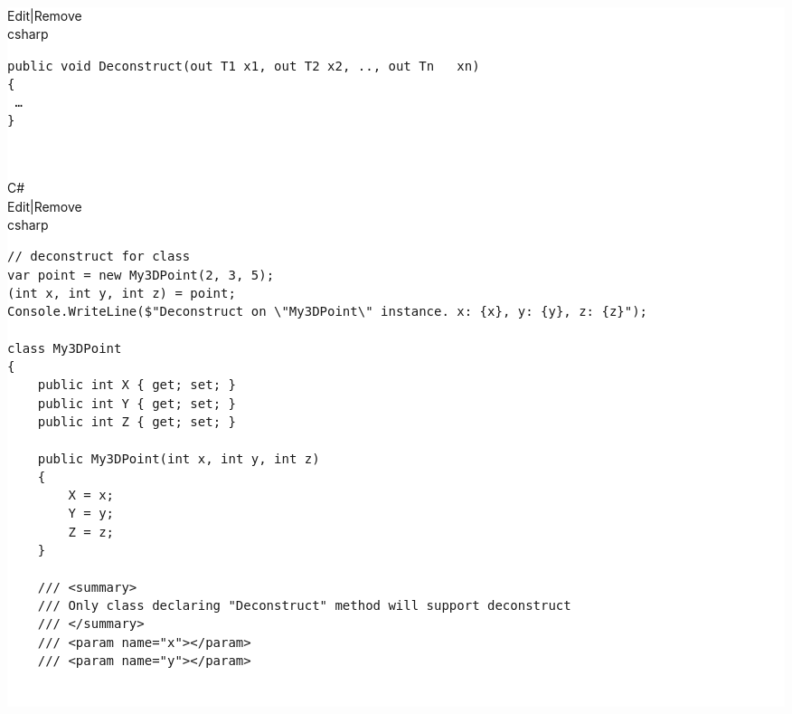 <div class="pluginLinkHolder"><span class="pluginEditHolderLink">Edit</span>|<span class="pluginRemoveHolderLink">Remove</span></div>
<span class="hidden">csharp</span>

<div class="preview">
<pre class="csharp"><span class="cs__keyword">public</span>&nbsp;<span class="cs__keyword">void</span>&nbsp;Deconstruct(<span class="cs__keyword">out</span>&nbsp;T1&nbsp;x1,&nbsp;<span class="cs__keyword">out</span>&nbsp;T2&nbsp;x2,&nbsp;..,&nbsp;<span class="cs__keyword">out</span>&nbsp;Tn&nbsp;&nbsp;&nbsp;xn)&nbsp;
{&nbsp;
&nbsp;&hellip;&nbsp;
}</pre>
</div>
</div>
</div>
<div class="endscriptcode">&nbsp;</div>
</span></div>
<div class="endscriptcode">&nbsp;</div>
<div class="scriptcode">
<div class="pluginEditHolder" pluginCommand="mceScriptCode">
<div class="title"><span>C#</span></div>
<div class="pluginLinkHolder"><span class="pluginEditHolderLink">Edit</span>|<span class="pluginRemoveHolderLink">Remove</span></div>
<span class="hidden">csharp</span>

<div class="preview">
<pre class="csharp"><span class="cs__com">//&nbsp;deconstruct&nbsp;for&nbsp;class</span>&nbsp;
var&nbsp;point&nbsp;=&nbsp;<span class="cs__keyword">new</span>&nbsp;My3DPoint(<span class="cs__number">2</span>,&nbsp;<span class="cs__number">3</span>,&nbsp;<span class="cs__number">5</span>);&nbsp;
(<span class="cs__keyword">int</span>&nbsp;x,&nbsp;<span class="cs__keyword">int</span>&nbsp;y,&nbsp;<span class="cs__keyword">int</span>&nbsp;z)&nbsp;=&nbsp;point;&nbsp;
Console.WriteLine($<span class="cs__string">&quot;Deconstruct&nbsp;on&nbsp;\&quot;My3DPoint\&quot;&nbsp;instance.&nbsp;x:&nbsp;{x},&nbsp;y:&nbsp;{y},&nbsp;z:&nbsp;{z}&quot;</span>);&nbsp;
&nbsp;
<span class="cs__keyword">class</span>&nbsp;My3DPoint&nbsp;
{&nbsp;
&nbsp;&nbsp;&nbsp;&nbsp;<span class="cs__keyword">public</span>&nbsp;<span class="cs__keyword">int</span>&nbsp;X&nbsp;{&nbsp;<span class="cs__keyword">get</span>;&nbsp;<span class="cs__keyword">set</span>;&nbsp;}&nbsp;
&nbsp;&nbsp;&nbsp;&nbsp;<span class="cs__keyword">public</span>&nbsp;<span class="cs__keyword">int</span>&nbsp;Y&nbsp;{&nbsp;<span class="cs__keyword">get</span>;&nbsp;<span class="cs__keyword">set</span>;&nbsp;}&nbsp;
&nbsp;&nbsp;&nbsp;&nbsp;<span class="cs__keyword">public</span>&nbsp;<span class="cs__keyword">int</span>&nbsp;Z&nbsp;{&nbsp;<span class="cs__keyword">get</span>;&nbsp;<span class="cs__keyword">set</span>;&nbsp;}&nbsp;
&nbsp;
&nbsp;&nbsp;&nbsp;&nbsp;<span class="cs__keyword">public</span>&nbsp;My3DPoint(<span class="cs__keyword">int</span>&nbsp;x,&nbsp;<span class="cs__keyword">int</span>&nbsp;y,&nbsp;<span class="cs__keyword">int</span>&nbsp;z)&nbsp;
&nbsp;&nbsp;&nbsp;&nbsp;{&nbsp;
&nbsp;&nbsp;&nbsp;&nbsp;&nbsp;&nbsp;&nbsp;&nbsp;X&nbsp;=&nbsp;x;&nbsp;
&nbsp;&nbsp;&nbsp;&nbsp;&nbsp;&nbsp;&nbsp;&nbsp;Y&nbsp;=&nbsp;y;&nbsp;
&nbsp;&nbsp;&nbsp;&nbsp;&nbsp;&nbsp;&nbsp;&nbsp;Z&nbsp;=&nbsp;z;&nbsp;
&nbsp;&nbsp;&nbsp;&nbsp;}&nbsp;
&nbsp;
&nbsp;&nbsp;&nbsp;&nbsp;<span class="cs__com">///&nbsp;&lt;summary&gt;</span>&nbsp;
&nbsp;&nbsp;&nbsp;&nbsp;<span class="cs__com">///&nbsp;Only&nbsp;class&nbsp;declaring&nbsp;&quot;Deconstruct&quot;&nbsp;method&nbsp;will&nbsp;support&nbsp;deconstruct</span>&nbsp;
&nbsp;&nbsp;&nbsp;&nbsp;<span class="cs__com">///&nbsp;&lt;/summary&gt;</span>&nbsp;
&nbsp;&nbsp;&nbsp;&nbsp;<span class="cs__com">///&nbsp;&lt;param&nbsp;name=&quot;x&quot;&gt;&lt;/param&gt;</span>&nbsp;
&nbsp;&nbsp;&nbsp;&nbsp;<span class="cs__com">///&nbsp;&lt;param&nbsp;name=&quot;y&quot;&gt;&lt;/param&gt;</span>&nbsp;